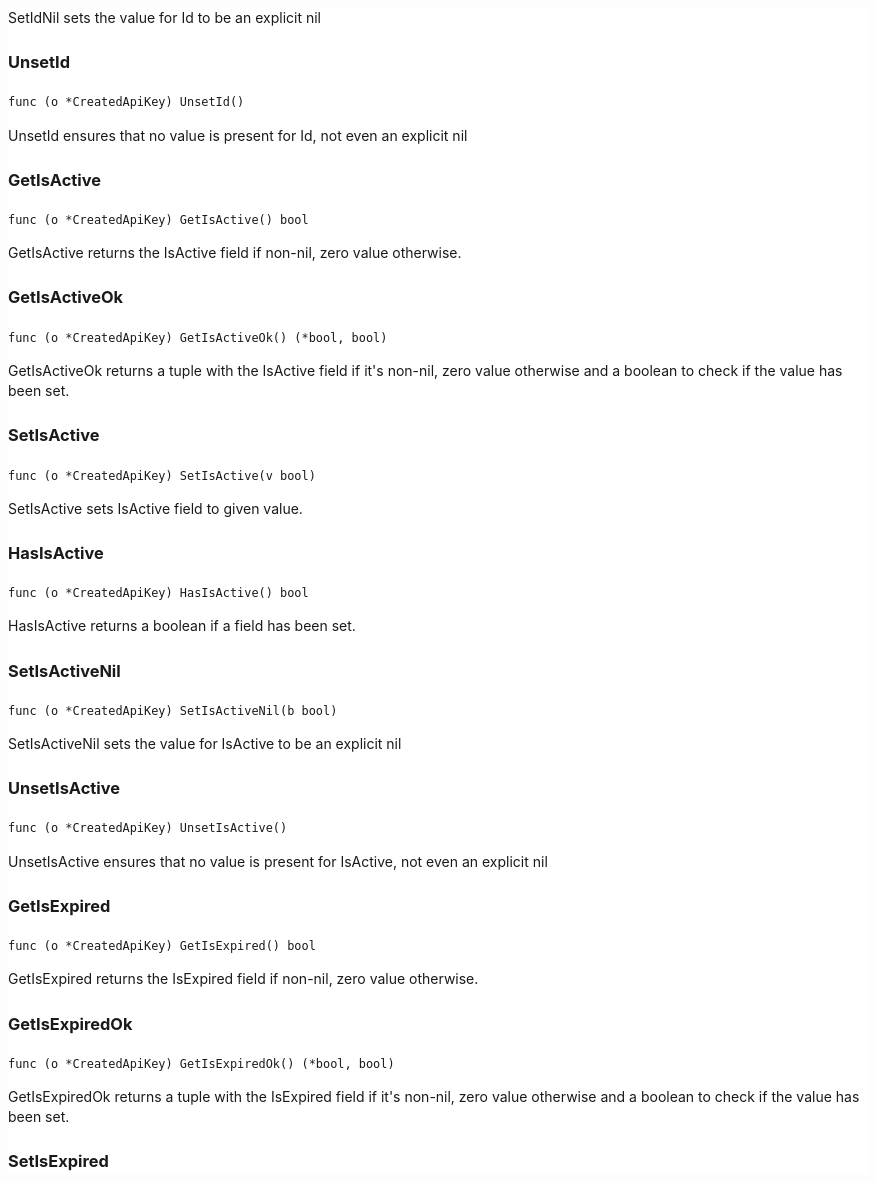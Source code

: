 SetIdNil sets the value for Id to be an explicit nil

### UnsetId
`func (o *CreatedApiKey) UnsetId()`

UnsetId ensures that no value is present for Id, not even an explicit nil
### GetIsActive

`func (o *CreatedApiKey) GetIsActive() bool`

GetIsActive returns the IsActive field if non-nil, zero value otherwise.

### GetIsActiveOk

`func (o *CreatedApiKey) GetIsActiveOk() (*bool, bool)`

GetIsActiveOk returns a tuple with the IsActive field if it's non-nil, zero value otherwise
and a boolean to check if the value has been set.

### SetIsActive

`func (o *CreatedApiKey) SetIsActive(v bool)`

SetIsActive sets IsActive field to given value.

### HasIsActive

`func (o *CreatedApiKey) HasIsActive() bool`

HasIsActive returns a boolean if a field has been set.

### SetIsActiveNil

`func (o *CreatedApiKey) SetIsActiveNil(b bool)`

 SetIsActiveNil sets the value for IsActive to be an explicit nil

### UnsetIsActive
`func (o *CreatedApiKey) UnsetIsActive()`

UnsetIsActive ensures that no value is present for IsActive, not even an explicit nil
### GetIsExpired

`func (o *CreatedApiKey) GetIsExpired() bool`

GetIsExpired returns the IsExpired field if non-nil, zero value otherwise.

### GetIsExpiredOk

`func (o *CreatedApiKey) GetIsExpiredOk() (*bool, bool)`

GetIsExpiredOk returns a tuple with the IsExpired field if it's non-nil, zero value otherwise
and a boolean to check if the value has been set.

### SetIsExpired
